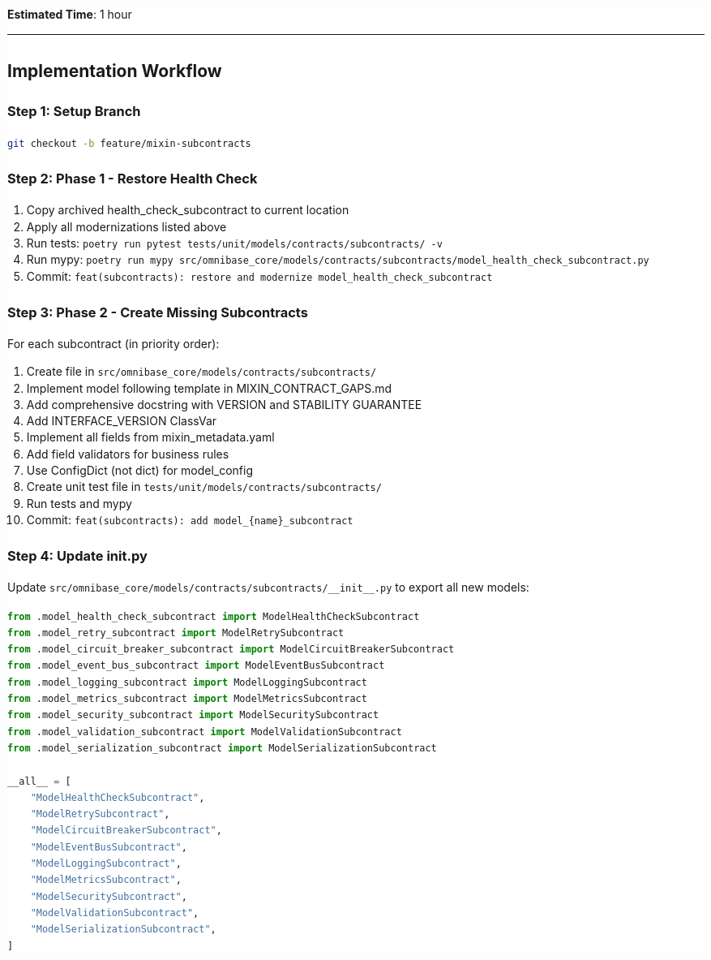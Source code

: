 **Estimated Time**: 1 hour

---

## Implementation Workflow

### Step 1: Setup Branch
```bash
git checkout -b feature/mixin-subcontracts
```

### Step 2: Phase 1 - Restore Health Check
1. Copy archived health_check_subcontract to current location
2. Apply all modernizations listed above
3. Run tests: `poetry run pytest tests/unit/models/contracts/subcontracts/ -v`
4. Run mypy: `poetry run mypy src/omnibase_core/models/contracts/subcontracts/model_health_check_subcontract.py`
5. Commit: `feat(subcontracts): restore and modernize model_health_check_subcontract`

### Step 3: Phase 2 - Create Missing Subcontracts
For each subcontract (in priority order):
1. Create file in `src/omnibase_core/models/contracts/subcontracts/`
2. Implement model following template in MIXIN_CONTRACT_GAPS.md
3. Add comprehensive docstring with VERSION and STABILITY GUARANTEE
4. Add INTERFACE_VERSION ClassVar
5. Implement all fields from mixin_metadata.yaml
6. Add field validators for business rules
7. Use ConfigDict (not dict) for model_config
8. Create unit test file in `tests/unit/models/contracts/subcontracts/`
9. Run tests and mypy
10. Commit: `feat(subcontracts): add model_{name}_subcontract`

### Step 4: Update __init__.py
Update `src/omnibase_core/models/contracts/subcontracts/__init__.py` to export all new models:
```python
from .model_health_check_subcontract import ModelHealthCheckSubcontract
from .model_retry_subcontract import ModelRetrySubcontract
from .model_circuit_breaker_subcontract import ModelCircuitBreakerSubcontract
from .model_event_bus_subcontract import ModelEventBusSubcontract
from .model_logging_subcontract import ModelLoggingSubcontract
from .model_metrics_subcontract import ModelMetricsSubcontract
from .model_security_subcontract import ModelSecuritySubcontract
from .model_validation_subcontract import ModelValidationSubcontract
from .model_serialization_subcontract import ModelSerializationSubcontract

__all__ = [
    "ModelHealthCheckSubcontract",
    "ModelRetrySubcontract",
    "ModelCircuitBreakerSubcontract",
    "ModelEventBusSubcontract",
    "ModelLoggingSubcontract",
    "ModelMetricsSubcontract",
    "ModelSecuritySubcontract",
    "ModelValidationSubcontract",
    "ModelSerializationSubcontract",
]
```
